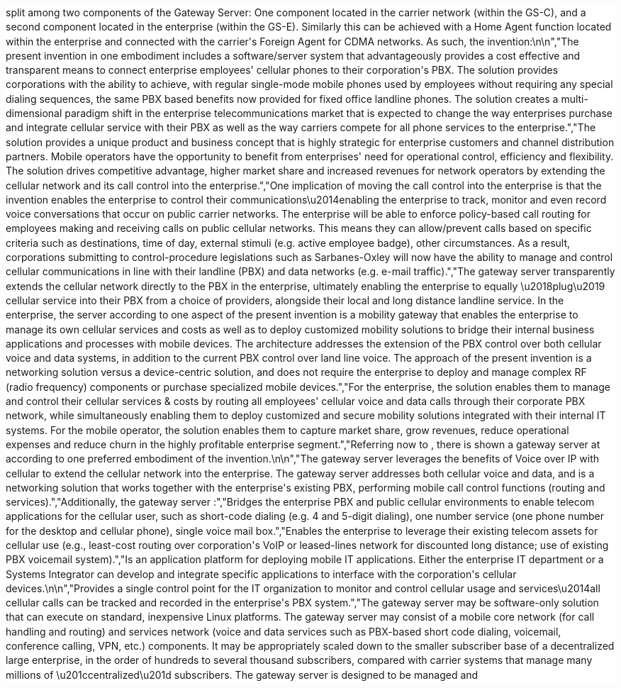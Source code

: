 split among two components of the Gateway Server: One component located in the carrier network (within the GS-C), and a second component located in the enterprise (within the GS-E). Similarly this can be achieved with a Home Agent function located within the enterprise and connected with the carrier's Foreign Agent for CDMA networks. As such, the invention:\n\n","The present invention in one embodiment includes a software\/server system that advantageously provides a cost effective and transparent means to connect enterprise employees' cellular phones to their corporation's PBX. The solution provides corporations with the ability to achieve, with regular single-mode mobile phones used by employees without requiring any special dialing sequences, the same PBX based benefits now provided for fixed office landline phones. The solution creates a multi-dimensional paradigm shift in the enterprise telecommunications market that is expected to change the way enterprises purchase and integrate cellular service with their PBX as well as the way carriers compete for all phone services to the enterprise.","The solution provides a unique product and business concept that is highly strategic for enterprise customers and channel distribution partners. Mobile operators have the opportunity to benefit from enterprises' need for operational control, efficiency and flexibility. The solution drives competitive advantage, higher market share and increased revenues for network operators by extending the cellular network and its call control into the enterprise.","One implication of moving the call control into the enterprise is that the invention enables the enterprise to control their communications\u2014enabling the enterprise to track, monitor and even record voice conversations that occur on public carrier networks. The enterprise will be able to enforce policy-based call routing for employees making and receiving calls on public cellular networks. This means they can allow\/prevent calls based on specific criteria such as destinations, time of day, external stimuli (e.g. active employee badge), other circumstances. As a result, corporations submitting to control-procedure legislations such as Sarbanes-Oxley will now have the ability to manage and control cellular communications in line with their landline (PBX) and data networks (e.g. e-mail traffic).","The gateway server transparently extends the cellular network directly to the PBX in the enterprise, ultimately enabling the enterprise to equally \u2018plug\u2019 cellular service into their PBX from a choice of providers, alongside their local and long distance landline service. In the enterprise, the server according to one aspect of the present invention is a mobility gateway that enables the enterprise to manage its own cellular services and costs as well as to deploy customized mobility solutions to bridge their internal business applications and processes with mobile devices. The architecture addresses the extension of the PBX control over both cellular voice and data systems, in addition to the current PBX control over land line voice. The approach of the present invention is a networking solution versus a device-centric solution, and does not require the enterprise to deploy and manage complex RF (radio frequency) components or purchase specialized mobile devices.","For the enterprise, the solution enables them to manage and control their cellular services & costs by routing all employees' cellular voice and data calls through their corporate PBX network, while simultaneously enabling them to deploy customized and secure mobility solutions integrated with their internal IT systems. For the mobile operator, the solution enables them to capture market share, grow revenues, reduce operational expenses and reduce churn in the highly profitable enterprise segment.","Referring now to , there is shown a gateway server at  according to one preferred embodiment of the invention.\n\n","The gateway server  leverages the benefits of Voice over IP with cellular to extend the cellular network into the enterprise. The gateway server  addresses both cellular voice and data, and is a networking solution that works together with the enterprise's existing PBX, performing mobile call control functions (routing and services).","Additionally, the gateway server :","Bridges the enterprise PBX and public cellular environments to enable telecom applications for the cellular user, such as short-code dialing (e.g. 4 and 5-digit dialing), one number service (one phone number for the desktop and cellular phone), single voice mail box.","Enables the enterprise to leverage their existing telecom assets for cellular use (e.g., least-cost routing over corporation's VoIP or leased-lines network for discounted long distance; use of existing PBX voicemail system).","Is an application platform for deploying mobile IT applications. Either the enterprise IT department or a Systems Integrator can develop and integrate specific applications to interface with the corporation's cellular devices.\n\n","Provides a single control point for the IT organization to monitor and control cellular usage and services\u2014all cellular calls can be tracked and recorded in the enterprise's PBX system.","The gateway server may be software-only solution that can execute on standard, inexpensive Linux platforms. The gateway server may consist of a mobile core network (for call handling and routing) and services network (voice and data services such as PBX-based short code dialing, voicemail, conference calling, VPN, etc.) components. It may be appropriately scaled down to the smaller subscriber base of a decentralized large enterprise, in the order of hundreds to several thousand subscribers, compared with carrier systems that manage many millions of \u201ccentralized\u201d subscribers. The gateway server is designed to be managed and